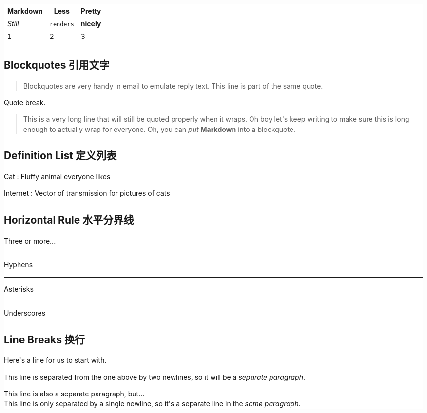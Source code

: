 Markdown | Less | Pretty
--- | --- | ---
*Still* | `renders` | **nicely**
1 | 2 | 3

## Blockquotes 引用文字

> Blockquotes are very handy in email to emulate reply text.
> This line is part of the same quote.

Quote break.

> This is a very long line that will still be quoted properly when it wraps. Oh boy let's keep writing to make sure this is long enough to actually wrap for everyone. Oh, you can *put* **Markdown** into a blockquote.

## Definition List 定义列表

Cat
: Fluffy animal everyone likes

Internet
: Vector of transmission for pictures of cats

## Horizontal Rule 水平分界线

Three or more...

---

Hyphens

***

Asterisks

___

Underscores

## Line Breaks 换行

Here's a line for us to start with.

This line is separated from the one above by two newlines, so it will be a *separate paragraph*.

This line is also a separate paragraph, but...  
This line is only separated by a single newline, so it's a separate line in the *same paragraph*.
